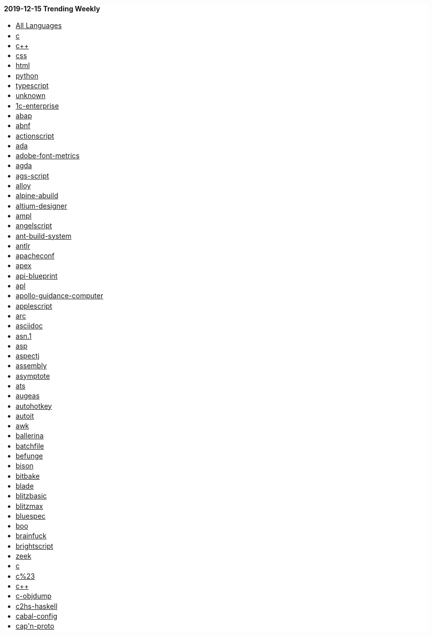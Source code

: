 

**2019-12-15 Trending Weekly**

- [All Languages](#all-languages)
- [c](#c)
- [c++](#c)
- [css](#css)
- [html](#html)
- [python](#python)
- [typescript](#typescript)
- [unknown](#unknown)
- [1c-enterprise](#1c-enterprise)
- [abap](#abap)
- [abnf](#abnf)
- [actionscript](#actionscript)
- [ada](#ada)
- [adobe-font-metrics](#adobe-font-metrics)
- [agda](#agda)
- [ags-script](#ags-script)
- [alloy](#alloy)
- [alpine-abuild](#alpine-abuild)
- [altium-designer](#altium-designer)
- [ampl](#ampl)
- [angelscript](#angelscript)
- [ant-build-system](#ant-build-system)
- [antlr](#antlr)
- [apacheconf](#apacheconf)
- [apex](#apex)
- [api-blueprint](#api-blueprint)
- [apl](#apl)
- [apollo-guidance-computer](#apollo-guidance-computer)
- [applescript](#applescript)
- [arc](#arc)
- [asciidoc](#asciidoc)
- [asn.1](#asn1)
- [asp](#asp)
- [aspectj](#aspectj)
- [assembly](#assembly)
- [asymptote](#asymptote)
- [ats](#ats)
- [augeas](#augeas)
- [autohotkey](#autohotkey)
- [autoit](#autoit)
- [awk](#awk)
- [ballerina](#ballerina)
- [batchfile](#batchfile)
- [befunge](#befunge)
- [bison](#bison)
- [bitbake](#bitbake)
- [blade](#blade)
- [blitzbasic](#blitzbasic)
- [blitzmax](#blitzmax)
- [bluespec](#bluespec)
- [boo](#boo)
- [brainfuck](#brainfuck)
- [brightscript](#brightscript)
- [zeek](#zeek)
- [c](#c-1)
- [c%23](#c)
- [c++](#c-1)
- [c-objdump](#c-objdump)
- [c2hs-haskell](#c2hs-haskell)
- [cabal-config](#cabal-config)
- [cap'n-proto](#capn-proto)